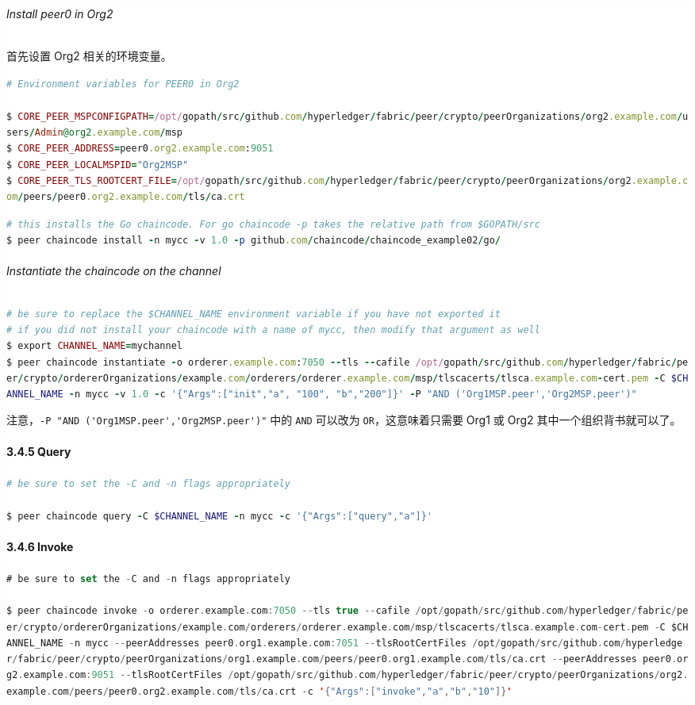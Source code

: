 ###### Install peer0 in Org2

首先设置 Org2 相关的环境变量。



```ruby
# Environment variables for PEER0 in Org2

$ CORE_PEER_MSPCONFIGPATH=/opt/gopath/src/github.com/hyperledger/fabric/peer/crypto/peerOrganizations/org2.example.com/users/Admin@org2.example.com/msp
$ CORE_PEER_ADDRESS=peer0.org2.example.com:9051
$ CORE_PEER_LOCALMSPID="Org2MSP"
$ CORE_PEER_TLS_ROOTCERT_FILE=/opt/gopath/src/github.com/hyperledger/fabric/peer/crypto/peerOrganizations/org2.example.com/peers/peer0.org2.example.com/tls/ca.crt
```



```ruby
# this installs the Go chaincode. For go chaincode -p takes the relative path from $GOPATH/src
$ peer chaincode install -n mycc -v 1.0 -p github.com/chaincode/chaincode_example02/go/
```

###### Instantiate the chaincode on the channel



```ruby
# be sure to replace the $CHANNEL_NAME environment variable if you have not exported it
# if you did not install your chaincode with a name of mycc, then modify that argument as well
$ export CHANNEL_NAME=mychannel
$ peer chaincode instantiate -o orderer.example.com:7050 --tls --cafile /opt/gopath/src/github.com/hyperledger/fabric/peer/crypto/ordererOrganizations/example.com/orderers/orderer.example.com/msp/tlscacerts/tlsca.example.com-cert.pem -C $CHANNEL_NAME -n mycc -v 1.0 -c '{"Args":["init","a", "100", "b","200"]}' -P "AND ('Org1MSP.peer','Org2MSP.peer')"
```

注意，`-P "AND ('Org1MSP.peer','Org2MSP.peer')"` 中的 `AND` 可以改为 `OR`，这意味着只需要 Org1 或 Org2 其中一个组织背书就可以了。

#### 3.4.5 Query



```ruby
# be sure to set the -C and -n flags appropriately

$ peer chaincode query -C $CHANNEL_NAME -n mycc -c '{"Args":["query","a"]}'
```

#### 3.4.6 Invoke



```swift
# be sure to set the -C and -n flags appropriately

$ peer chaincode invoke -o orderer.example.com:7050 --tls true --cafile /opt/gopath/src/github.com/hyperledger/fabric/peer/crypto/ordererOrganizations/example.com/orderers/orderer.example.com/msp/tlscacerts/tlsca.example.com-cert.pem -C $CHANNEL_NAME -n mycc --peerAddresses peer0.org1.example.com:7051 --tlsRootCertFiles /opt/gopath/src/github.com/hyperledger/fabric/peer/crypto/peerOrganizations/org1.example.com/peers/peer0.org1.example.com/tls/ca.crt --peerAddresses peer0.org2.example.com:9051 --tlsRootCertFiles /opt/gopath/src/github.com/hyperledger/fabric/peer/crypto/peerOrganizations/org2.example.com/peers/peer0.org2.example.com/tls/ca.crt -c '{"Args":["invoke","a","b","10"]}'
```
